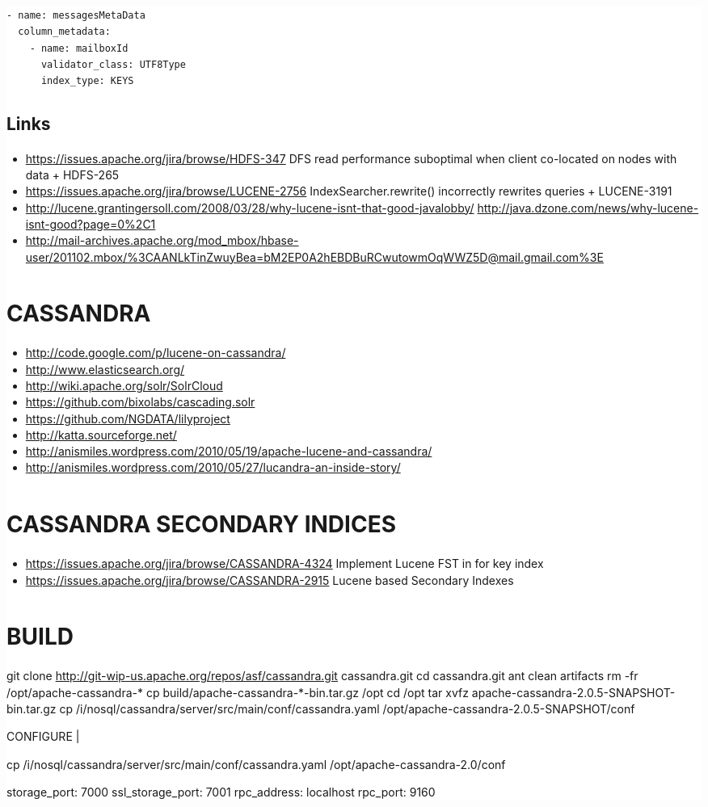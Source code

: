     - name: messagesMetaData
      column_metadata:
        - name: mailboxId
          validator_class: UTF8Type
          index_type: KEYS

## Links

+ https://issues.apache.org/jira/browse/HDFS-347 DFS read performance suboptimal when client co-located on nodes with data + HDFS-265
+ https://issues.apache.org/jira/browse/LUCENE-2756 IndexSearcher.rewrite() incorrectly rewrites queries  + LUCENE-3191
+ http://lucene.grantingersoll.com/2008/03/28/why-lucene-isnt-that-good-javalobby/   http://java.dzone.com/news/why-lucene-isnt-good?page=0%2C1  
+ http://mail-archives.apache.org/mod_mbox/hbase-user/201102.mbox/%3CAANLkTinZwuyBea=bM2EP0A2hEBDBuRCwutowmOqWWZ5D@mail.gmail.com%3E

# CASSANDRA

+ http://code.google.com/p/lucene-on-cassandra/ 
+ http://www.elasticsearch.org/
+ http://wiki.apache.org/solr/SolrCloud
+ https://github.com/bixolabs/cascading.solr
+ https://github.com/NGDATA/lilyproject
+ http://katta.sourceforge.net/
+ http://anismiles.wordpress.com/2010/05/19/apache-lucene-and-cassandra/
+ http://anismiles.wordpress.com/2010/05/27/lucandra-an-inside-story/

# CASSANDRA SECONDARY INDICES

+ https://issues.apache.org/jira/browse/CASSANDRA-4324 Implement Lucene FST in for key index
+ https://issues.apache.org/jira/browse/CASSANDRA-2915 Lucene based Secondary Indexes

# BUILD

git clone http://git-wip-us.apache.org/repos/asf/cassandra.git cassandra.git
cd cassandra.git
ant clean artifacts
rm -fr /opt/apache-cassandra-*
cp build/apache-cassandra-*-bin.tar.gz /opt
cd /opt
tar xvfz apache-cassandra-2.0.5-SNAPSHOT-bin.tar.gz
cp /i/nosql/cassandra/server/src/main/conf/cassandra.yaml /opt/apache-cassandra-2.0.5-SNAPSHOT/conf

CONFIGURE                                                                   |

cp /i/nosql/cassandra/server/src/main/conf/cassandra.yaml /opt/apache-cassandra-2.0/conf

storage_port: 7000
ssl_storage_port: 7001
rpc_address: localhost
rpc_port: 9160
